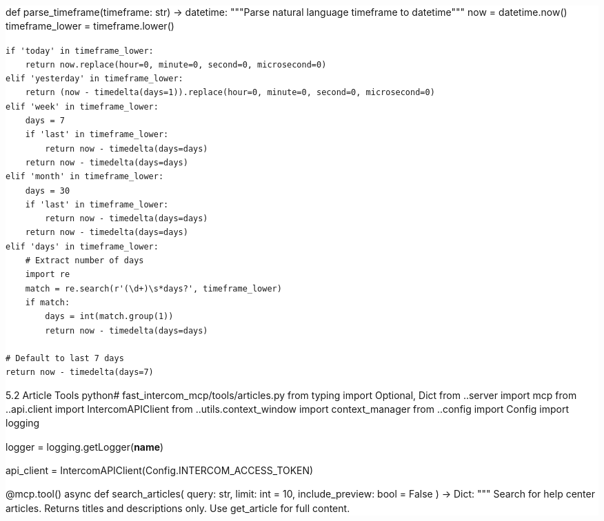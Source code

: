 def parse_timeframe(timeframe: str) -> datetime:
    """Parse natural language timeframe to datetime"""
    now = datetime.now()
    timeframe_lower = timeframe.lower()
    
    if 'today' in timeframe_lower:
        return now.replace(hour=0, minute=0, second=0, microsecond=0)
    elif 'yesterday' in timeframe_lower:
        return (now - timedelta(days=1)).replace(hour=0, minute=0, second=0, microsecond=0)
    elif 'week' in timeframe_lower:
        days = 7
        if 'last' in timeframe_lower:
            return now - timedelta(days=days)
        return now - timedelta(days=days)
    elif 'month' in timeframe_lower:
        days = 30
        if 'last' in timeframe_lower:
            return now - timedelta(days=days)
        return now - timedelta(days=days)
    elif 'days' in timeframe_lower:
        # Extract number of days
        import re
        match = re.search(r'(\d+)\s*days?', timeframe_lower)
        if match:
            days = int(match.group(1))
            return now - timedelta(days=days)
    
    # Default to last 7 days
    return now - timedelta(days=7)
5.2 Article Tools
python# fast_intercom_mcp/tools/articles.py
from typing import Optional, Dict
from ..server import mcp
from ..api.client import IntercomAPIClient
from ..utils.context_window import context_manager
from ..config import Config
import logging

logger = logging.getLogger(__name__)

api_client = IntercomAPIClient(Config.INTERCOM_ACCESS_TOKEN)

@mcp.tool()
async def search_articles(
    query: str,
    limit: int = 10,
    include_preview: bool = False
) -> Dict:
    """
    Search for help center articles. Returns titles and descriptions only.
    Use get_article for full content.
    